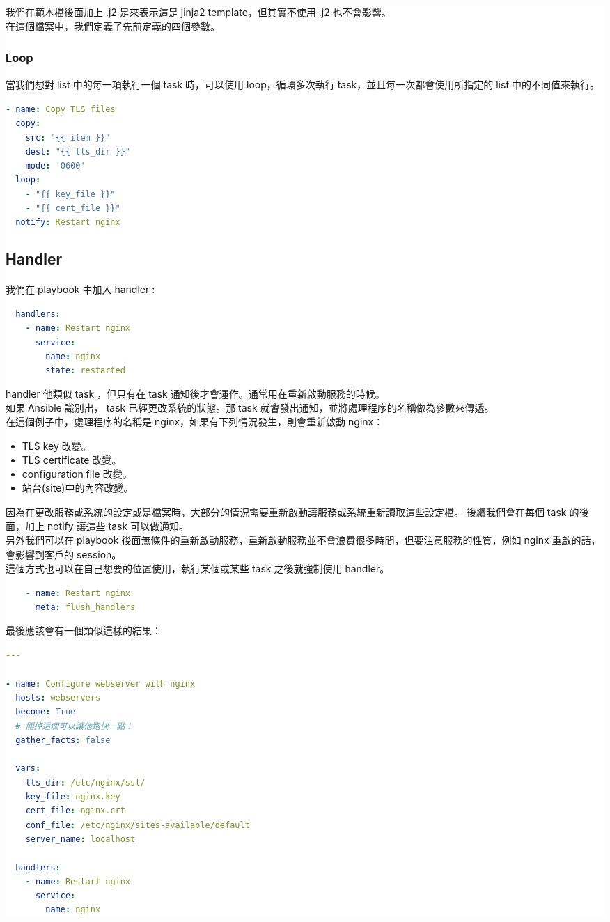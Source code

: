 我們在範本檔後面加上 .j2 是來表示這是 jinja2 template，但其實不使用 .j2 也不會影響。  
在這個檔案中，我們定義了先前定義的四個參數。

### Loop
當我們想對 list 中的每一項執行一個 task 時，可以使用 loop，循環多次執行 task，並且每一次都會使用所指定的 list 中的不同值來執行。

```yaml
- name: Copy TLS files
  copy:
    src: "{{ item }}"
    dest: "{{ tls_dir }}"
    mode: '0600'
  loop:
    - "{{ key_file }}"
    - "{{ cert_file }}"
  notify: Restart nginx
```

## Handler
我們在 playbook 中加入 handler :
```yaml
  handlers:
    - name: Restart nginx
      service:
        name: nginx
        state: restarted
```
handler 他類似 task ，但只有在 task 通知後才會運作。通常用在重新啟動服務的時候。  
如果 Ansible 識別出， task 已經更改系統的狀態。那 task 就會發出通知，並將處理程序的名稱做為參數來傳遞。  
在這個例子中，處理程序的名稱是 nginx，如果有下列情況發生，則會重新啟動 nginx：
* TLS key 改變。
* TLS certificate 改變。
* configuration file 改變。
* 站台(site)中的內容改變。

因為在更改服務或系統的設定或是檔案時，大部分的情況需要重新啟動讓服務或系統重新讀取這些設定檔。
後續我們會在每個 task 的後面，加上 notify 讓這些 task 可以做通知。  
另外我們可以在 playbook 後面無條件的重新啟動服務，重新啟動服務並不會浪費很多時間，但要注意服務的性質，例如 nginx 重啟的話，會影響到客戶的 session。  
這個方式也可以在自己想要的位置使用，執行某個或某些 task 之後就強制使用 handler。  

```yaml
    - name: Restart nginx
      meta: flush_handlers
```

最後應該會有一個類似這樣的結果：
```yaml
---

- name: Configure webserver with nginx
  hosts: webservers
  become: True
  # 關掉這個可以讓他跑快一點！
  gather_facts: false

  vars:
    tls_dir: /etc/nginx/ssl/
    key_file: nginx.key
    cert_file: nginx.crt
    conf_file: /etc/nginx/sites-available/default
    server_name: localhost

  handlers:
    - name: Restart nginx
      service:
        name: nginx
```